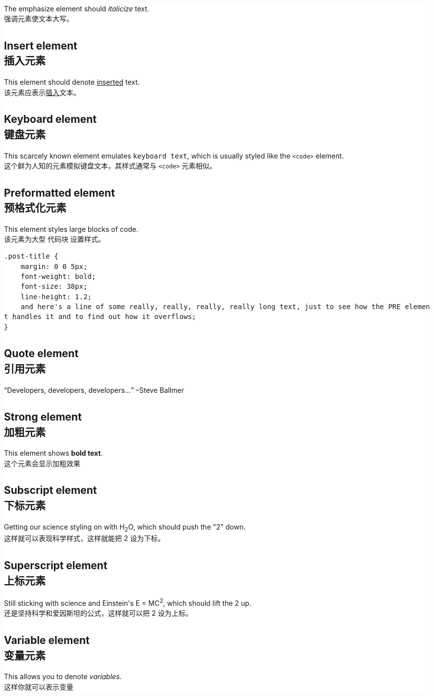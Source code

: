 The emphasize element should _italicize_ text.<br>
强调元素使文本大写。

## Insert element<br>插入元素

This element should denote <ins>inserted</ins> text.<br>
该元素应表示<ins>插入</ins>文本。

## Keyboard element<br>键盘元素

This scarcely known element emulates <kbd>keyboard text</kbd>, which is usually styled like the `<code>` element.<br>
这个鲜为人知的元素模拟键盘文本，其样式通常与 `<code>` 元素相似。

## Preformatted element<br>预格式化元素

This element styles large blocks of code.<br>
该元素为大型 代码块 设置样式。

<pre>
.post-title {
	margin: 0 0 5px;
	font-weight: bold;
	font-size: 38px;
	line-height: 1.2;
	and here's a line of some really, really, really, really long text, just to see how the PRE element handles it and to find out how it overflows;
}
</pre>

## Quote element <br> 引用元素

<q>Developers, developers, developers&#8230;</q> &#8211;Steve Ballmer

## Strong element <br> 加粗元素

This element shows **bold text**.<br>
这个元素会显示加粗效果

## Subscript element<br>下标元素

Getting our science styling on with H<sub>2</sub>O, which should push the "2" down.<br>
这样就可以表现科学样式，这样就能把 2 设为下标。

## Superscript element<br>上标元素

Still sticking with science and Einstein's E = MC<sup>2</sup>, which should lift the 2 up.<br>
还是坚持科学和爱因斯坦的公式，这样就可以把 2 设为上标。

## Variable element <br> 变量元素

This allows you to denote <var>variables</var>.<br>
这样你就可以表示变量